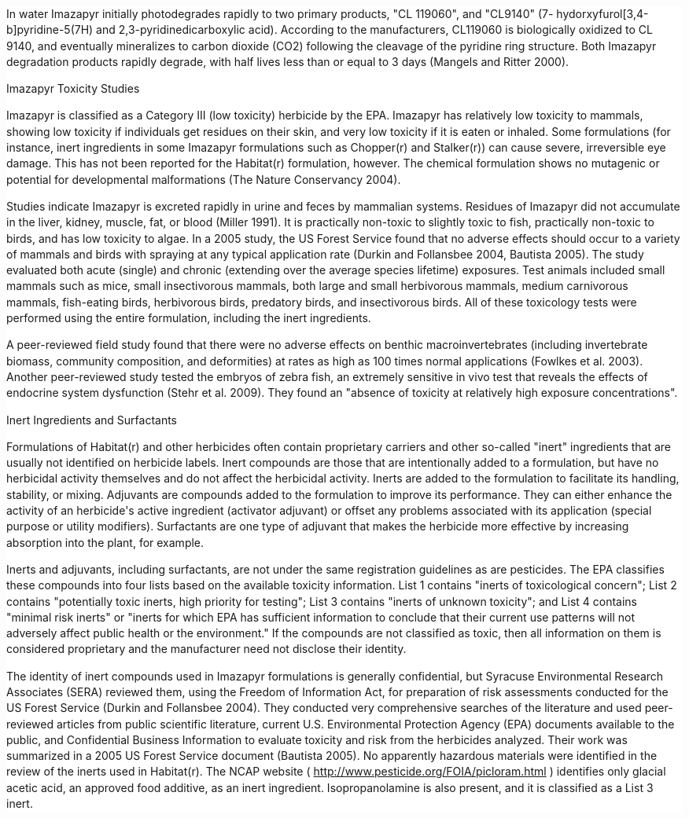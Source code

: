  In water Imazapyr initially photodegrades rapidly to two primary products, "CL 119060", and "CL9140" (7- hydorxyfurol[3,4-b]pyridine-5(7H) and 2,3-pyridinedicarboxylic acid). According to the manufacturers, CL119060 is biologically oxidized to CL 9140, and eventually mineralizes to carbon dioxide (CO2) following the cleavage of the pyridine ring structure. Both Imazapyr degradation products rapidly degrade, with half lives less than or equal to 3 days (Mangels and Ritter 2000).

 Imazapyr Toxicity Studies

 Imazapyr is classified as a Category III (low toxicity) herbicide by the EPA. Imazapyr has relatively low toxicity to mammals, showing low toxicity if individuals get residues on their skin, and very low toxicity if it is eaten or inhaled. Some formulations (for instance, inert ingredients in some Imazapyr formulations such as Chopper(r) and Stalker(r)) can cause severe, irreversible eye damage. This has not been reported for the Habitat(r) formulation, however. The chemical formulation shows no mutagenic or potential for developmental malformations (The Nature Conservancy 2004).

 Studies indicate Imazapyr is excreted rapidly in urine and feces by mammalian systems. Residues of Imazapyr did not accumulate in the liver, kidney, muscle, fat, or blood (Miller 1991). It is practically non-toxic to slightly toxic to fish, practically non-toxic to birds, and has low toxicity to algae. In a 2005 study, the US Forest Service found that no adverse effects should occur to a variety of mammals and birds with spraying at any typical application rate (Durkin and Follansbee 2004, Bautista 2005). The study evaluated both acute (single) and chronic (extending over the average species lifetime) exposures. Test animals included small mammals such as mice, small insectivorous mammals, both large and small herbivorous mammals, medium carnivorous mammals, fish-eating birds, herbivorous birds, predatory birds, and insectivorous birds. All of these toxicology tests were performed using the entire formulation, including the inert ingredients.

 A peer-reviewed field study found that there were no adverse effects on benthic macroinvertebrates (including invertebrate biomass, community composition, and deformities) at rates as high as 100 times normal applications (Fowlkes et al. 2003). Another peer-reviewed study tested the embryos of zebra fish, an extremely sensitive in vivo test that reveals the effects of endocrine system dysfunction (Stehr et al. 2009). They found an "absence of toxicity at relatively high exposure concentrations".

 Inert Ingredients and Surfactants

 Formulations of Habitat(r) and other herbicides often contain proprietary carriers and other so-called "inert" ingredients that are usually not identified on herbicide labels. Inert compounds are those that are intentionally added to a formulation, but have no herbicidal activity themselves and do not affect the herbicidal activity. Inerts are added to the formulation to facilitate its handling, stability, or mixing. Adjuvants are compounds added to the formulation to improve its performance. They can either enhance the activity of an herbicide's active ingredient (activator adjuvant) or offset any problems associated with its application (special purpose or utility modifiers). Surfactants are one type of adjuvant that makes the herbicide more effective by increasing absorption into the plant, for example.

 Inerts and adjuvants, including surfactants, are not under the same registration guidelines as are pesticides. The EPA classifies these compounds into four lists based on the available toxicity information. List 1 contains "inerts of toxicological concern"; List 2 contains "potentially toxic inerts, high priority for testing"; List 3 contains "inerts of unknown toxicity"; and List 4 contains "minimal risk inerts" or "inerts for which EPA has sufficient information to conclude that their current use patterns will not adversely affect public health or the environment." If the compounds are not classified as toxic, then all information on them is considered proprietary and the manufacturer need not disclose their identity.

 The identity of inert compounds used in Imazapyr formulations is generally confidential, but Syracuse Environmental Research Associates (SERA) reviewed them, using the Freedom of Information Act, for preparation of risk assessments conducted for the US Forest Service (Durkin and Follansbee 2004). They conducted very comprehensive searches of the literature and used peer-reviewed articles from public scientific literature, current U.S. Environmental Protection Agency (EPA) documents available to the public, and Confidential Business Information to evaluate toxicity and risk from the herbicides analyzed. Their work was summarized in a 2005 US Forest Service document (Bautista 2005). No apparently hazardous materials were identified in the review of the inerts used in Habitat(r). The NCAP website ( http://www.pesticide.org/FOIA/picloram.html ) identifies only glacial acetic acid, an approved food additive, as an inert ingredient. Isopropanolamine is also present, and it is classified as a List 3 inert.
